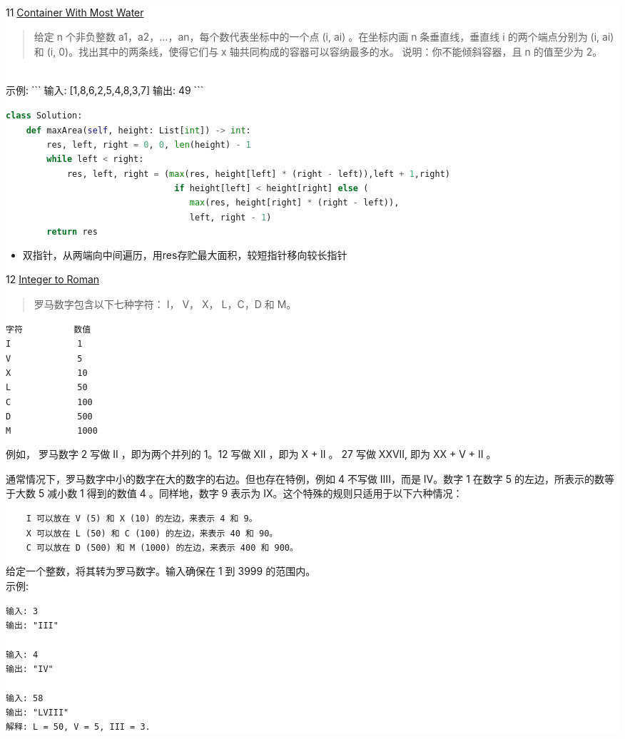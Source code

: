 11 [Container With Most Water](https://leetcode-cn.com/problems/container-with-most-water/)

>给定 n 个非负整数 a1，a2，...，an，每个数代表坐标中的一个点 (i, ai) 。在坐标内画 n 条垂直线，垂直线 i 的两个端点分别为 (i, ai) 和 (i, 0)。找出其中的两条线，使得它们与 x 轴共同构成的容器可以容纳最多的水。
说明：你不能倾斜容器，且 n 的值至少为 2。
<br>
示例:
```
输入: [1,8,6,2,5,4,8,3,7]
输出: 49
```

```python
class Solution:
    def maxArea(self, height: List[int]) -> int:
        res, left, right = 0, 0, len(height) - 1
        while left < right:
            res, left, right = (max(res, height[left] * (right - left)),left + 1,right)
                                 if height[left] < height[right] else (
                                    max(res, height[right] * (right - left)),
                                    left, right - 1)
        return res
```
- 双指针，从两端向中间遍历，用res存贮最大面积，较短指针移向较长指针


12 [Integer to Roman](https://leetcode-cn.com/problems/integer-to-roman/)
>罗马数字包含以下七种字符： I， V， X， L，C，D 和 M。

```
字符          数值
I             1
V             5
X             10
L             50
C             100
D             500
M             1000
```
例如， 罗马数字 2 写做 II ，即为两个并列的 1。12 写做 XII ，即为 X + II 。 27 写做  XXVII, 即为 XX + V + II 。

通常情况下，罗马数字中小的数字在大的数字的右边。但也存在特例，例如 4 不写做 IIII，而是 IV。数字 1 在数字 5 的左边，所表示的数等于大数 5 减小数 1 得到的数值 4 。同样地，数字 9 表示为 IX。这个特殊的规则只适用于以下六种情况：

```
    I 可以放在 V (5) 和 X (10) 的左边，来表示 4 和 9。
    X 可以放在 L (50) 和 C (100) 的左边，来表示 40 和 90。 
    C 可以放在 D (500) 和 M (1000) 的左边，来表示 400 和 900。
```
给定一个整数，将其转为罗马数字。输入确保在 1 到 3999 的范围内。
<br>
示例:
```
输入: 3
输出: "III"

输入: 4
输出: "IV"

输入: 58
输出: "LVIII"
解释: L = 50, V = 5, III = 3.
```

